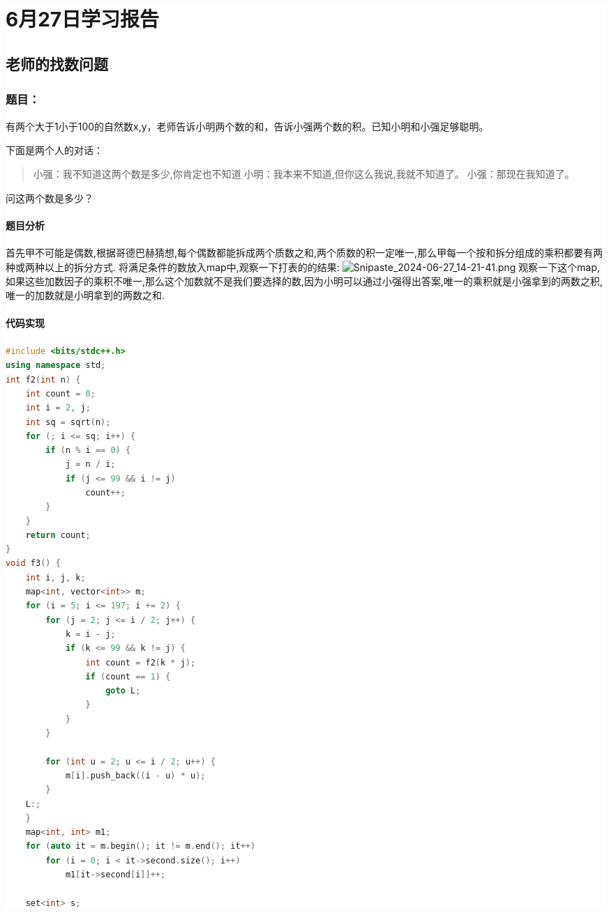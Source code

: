 # 6月27日学习报告
## 老师的找数问题
### 题目：

有两个大于1小于100的自然数x,y，老师告诉小明两个数的和，告诉小强两个数的积。已知小明和小强足够聪明。

下面是两个人的对话：

>小强：我不知道这两个数是多少,你肯定也不知道
小明：我本来不知道,但你这么我说,我就不知道了。
小强：那现在我知道了。

问这两个数是多少？

#### 题目分析
首先甲不可能是偶数,根据哥德巴赫猜想,每个偶数都能拆成两个质数之和,两个质数的积一定唯一,那么甲每一个按和拆分组成的乘积都要有两种或两种以上的拆分方式.
将满足条件的数放入map中,观察一下打表的的结果:
![Snipaste_2024-06-27_14-21-41.png](https://img.picui.cn/free/2024/06/27/667d04be562f1.png)
观察一下这个map,如果这些加数因子的乘积不唯一,那么这个加数就不是我们要选择的数,因为小明可以通过小强得出答案,唯一的乘积就是小强拿到的两数之积,唯一的加数就是小明拿到的两数之和.
#### 代码实现
```cpp
#include <bits/stdc++.h>
using namespace std;
int f2(int n) {
    int count = 0;
    int i = 2, j;
    int sq = sqrt(n);
    for (; i <= sq; i++) {
        if (n % i == 0) {
            j = n / i;
            if (j <= 99 && i != j)
                count++;
        }
    }
    return count;
}
void f3() {
    int i, j, k;
    map<int, vector<int>> m;
    for (i = 5; i <= 197; i += 2) {
        for (j = 2; j <= i / 2; j++) {
            k = i - j;
            if (k <= 99 && k != j) {
                int count = f2(k * j);
                if (count == 1) {
                    goto L;
                }
            }
        }

        for (int u = 2; u <= i / 2; u++) {
            m[i].push_back((i - u) * u);
        }
    L:;
    }
    map<int, int> m1;
    for (auto it = m.begin(); it != m.end(); it++)
        for (i = 0; i < it->second.size(); i++)
            m1[it->second[i]]++;

    set<int> s;
```